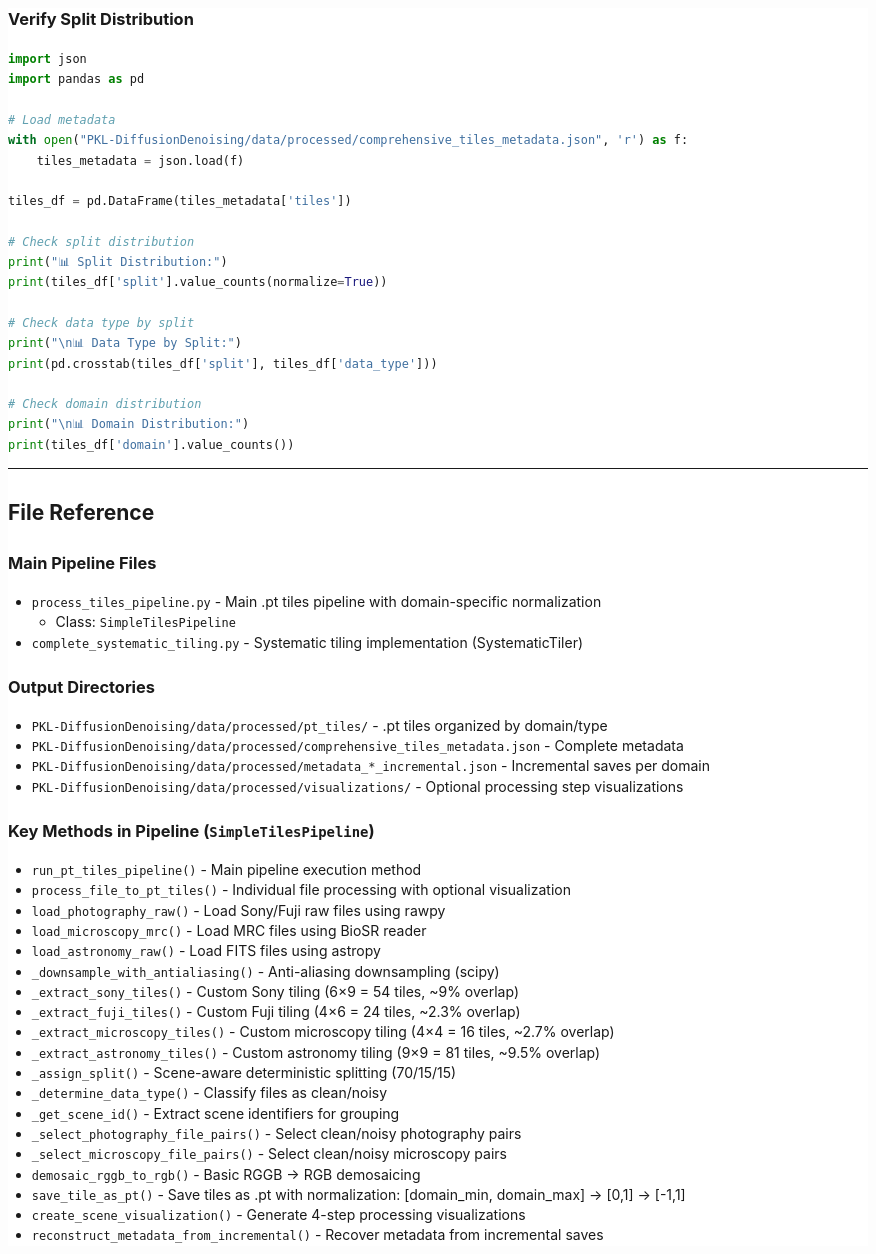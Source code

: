 
### Verify Split Distribution

```python
import json
import pandas as pd

# Load metadata
with open("PKL-DiffusionDenoising/data/processed/comprehensive_tiles_metadata.json", 'r') as f:
    tiles_metadata = json.load(f)

tiles_df = pd.DataFrame(tiles_metadata['tiles'])

# Check split distribution
print("📊 Split Distribution:")
print(tiles_df['split'].value_counts(normalize=True))

# Check data type by split
print("\n📊 Data Type by Split:")
print(pd.crosstab(tiles_df['split'], tiles_df['data_type']))

# Check domain distribution
print("\n📊 Domain Distribution:")
print(tiles_df['domain'].value_counts())
```

---

## File Reference

### Main Pipeline Files
- `process_tiles_pipeline.py` - Main .pt tiles pipeline with domain-specific normalization
  - Class: `SimpleTilesPipeline`
- `complete_systematic_tiling.py` - Systematic tiling implementation (SystematicTiler)

### Output Directories
- `PKL-DiffusionDenoising/data/processed/pt_tiles/` - .pt tiles organized by domain/type
- `PKL-DiffusionDenoising/data/processed/comprehensive_tiles_metadata.json` - Complete metadata
- `PKL-DiffusionDenoising/data/processed/metadata_*_incremental.json` - Incremental saves per domain
- `PKL-DiffusionDenoising/data/processed/visualizations/` - Optional processing step visualizations

### Key Methods in Pipeline (`SimpleTilesPipeline`)
- `run_pt_tiles_pipeline()` - Main pipeline execution method
- `process_file_to_pt_tiles()` - Individual file processing with optional visualization
- `load_photography_raw()` - Load Sony/Fuji raw files using rawpy
- `load_microscopy_mrc()` - Load MRC files using BioSR reader
- `load_astronomy_raw()` - Load FITS files using astropy
- `_downsample_with_antialiasing()` - Anti-aliasing downsampling (scipy)
- `_extract_sony_tiles()` - Custom Sony tiling (6×9 = 54 tiles, ~9% overlap)
- `_extract_fuji_tiles()` - Custom Fuji tiling (4×6 = 24 tiles, ~2.3% overlap)
- `_extract_microscopy_tiles()` - Custom microscopy tiling (4×4 = 16 tiles, ~2.7% overlap)
- `_extract_astronomy_tiles()` - Custom astronomy tiling (9×9 = 81 tiles, ~9.5% overlap)
- `_assign_split()` - Scene-aware deterministic splitting (70/15/15)
- `_determine_data_type()` - Classify files as clean/noisy
- `_get_scene_id()` - Extract scene identifiers for grouping
- `_select_photography_file_pairs()` - Select clean/noisy photography pairs
- `_select_microscopy_file_pairs()` - Select clean/noisy microscopy pairs
- `demosaic_rggb_to_rgb()` - Basic RGGB → RGB demosaicing
- `save_tile_as_pt()` - Save tiles as .pt with normalization: [domain_min, domain_max] → [0,1] → [-1,1]
- `create_scene_visualization()` - Generate 4-step processing visualizations
- `reconstruct_metadata_from_incremental()` - Recover metadata from incremental saves